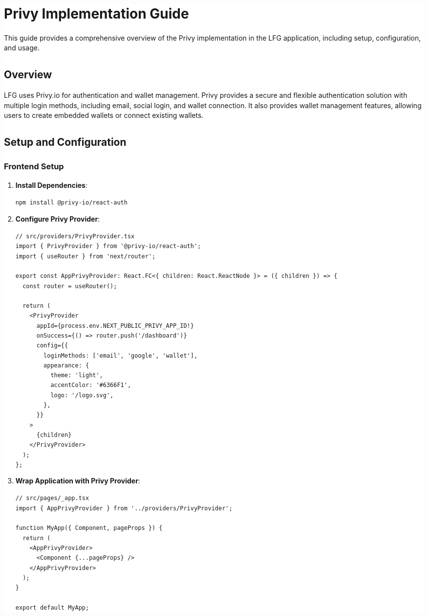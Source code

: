 # Privy Implementation Guide

This guide provides a comprehensive overview of the Privy implementation in the LFG application, including setup, configuration, and usage.

## Overview

LFG uses Privy.io for authentication and wallet management. Privy provides a secure and flexible authentication solution with multiple login methods, including email, social login, and wallet connection. It also provides wallet management features, allowing users to create embedded wallets or connect existing wallets.

## Setup and Configuration

### Frontend Setup

1. **Install Dependencies**:
   ```bash
   npm install @privy-io/react-auth
   ```

2. **Configure Privy Provider**:
   ```tsx
   // src/providers/PrivyProvider.tsx
   import { PrivyProvider } from '@privy-io/react-auth';
   import { useRouter } from 'next/router';

   export const AppPrivyProvider: React.FC<{ children: React.ReactNode }> = ({ children }) => {
     const router = useRouter();

     return (
       <PrivyProvider
         appId={process.env.NEXT_PUBLIC_PRIVY_APP_ID!}
         onSuccess={() => router.push('/dashboard')}
         config={{
           loginMethods: ['email', 'google', 'wallet'],
           appearance: {
             theme: 'light',
             accentColor: '#6366F1',
             logo: '/logo.svg',
           },
         }}
       >
         {children}
       </PrivyProvider>
     );
   };
   ```

3. **Wrap Application with Privy Provider**:
   ```tsx
   // src/pages/_app.tsx
   import { AppPrivyProvider } from '../providers/PrivyProvider';

   function MyApp({ Component, pageProps }) {
     return (
       <AppPrivyProvider>
         <Component {...pageProps} />
       </AppPrivyProvider>
     );
   }

   export default MyApp;
   ```